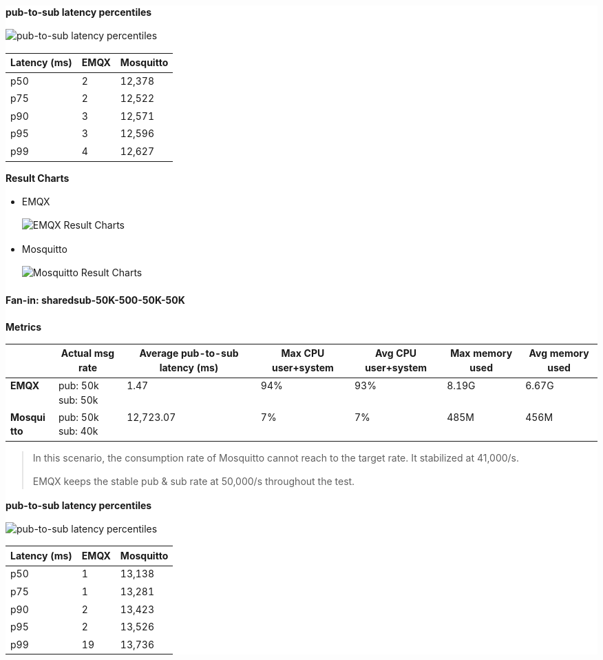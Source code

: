 **pub-to-sub latency percentiles**

![pub-to-sub latency percentiles](https://assets.emqx.com/images/70c66389239808b5a1e22e3dc93b8ba0.png)

| **Latency (ms)** | **EMQX** | **Mosquitto** |
| :--------------- | :------- | :------------ |
| p50              | 2        | 12,378        |
| p75              | 2        | 12,522        |
| p90              | 3        | 12,571        |
| p95              | 3        | 12,596        |
| p99              | 4        | 12,627        |

**Result Charts**

- EMQX

  ![EMQX Result Charts](https://assets.emqx.com/images/5af15d0d153715c2a4daecab78125b2d.png)

- Mosquitto

  ![Mosquitto Result Charts](https://assets.emqx.com/images/6b4bf8307ec9d101c7c2c2ab09adfd01.png)

#### **Fan-in:** sharedsub-50K-500-50K-50K

**Metrics**

|               | Actual msg rate      | Average pub-to-sub latency (ms) | Max CPU user+system | Avg CPU user+system | Max memory used | Avg memory used |
| :------------ | -------------------- | ------------------------------- | ------------------- | ------------------- | --------------- | --------------- |
| **EMQX**      | pub: 50k<br>sub: 50k | 1.47                            | 94%                 | 93%                 | 8.19G           | 6.67G           |
| **Mosquitto** | pub: 50k<br>sub: 40k | 12,723.07                       | 7%                  | 7%                  | 485M            | 456M            |

> In this scenario, the consumption rate of Mosquitto cannot reach to the target rate. It stabilized at 41,000/s. 
>
> EMQX keeps the stable pub & sub rate at 50,000/s throughout the test.

**pub-to-sub latency percentiles**

![pub-to-sub latency percentiles](https://assets.emqx.com/images/ec58d66c7e41afa879642bbdccd353a5.png)

| **Latency (ms)** | **EMQX** | **Mosquitto** |
| :--------------- | :------- | :------------ |
| p50              | 1        | 13,138        |
| p75              | 1        | 13,281        |
| p90              | 2        | 13,423        |
| p95              | 2        | 13,526        |
| p99              | 19       | 13,736        |
